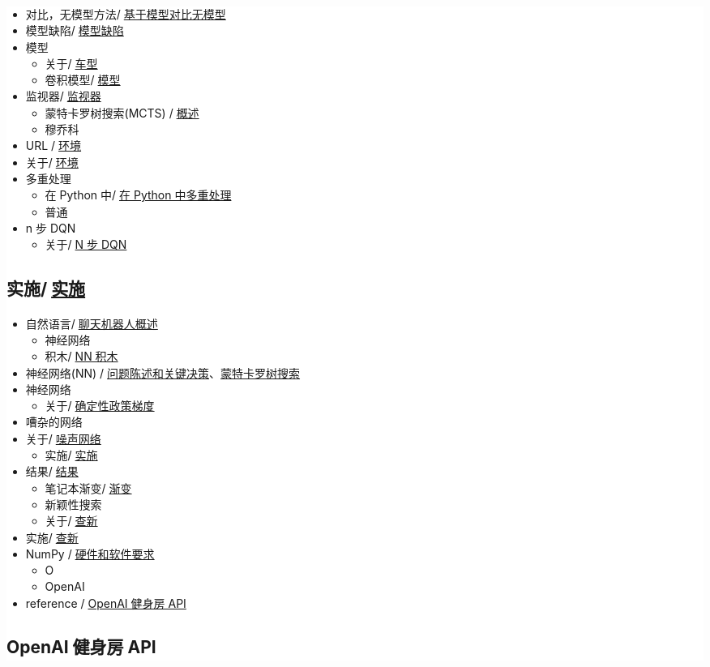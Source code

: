 *   对比，无模型方法/ [基于模型对比无模型](part0124_split_000.html#3M85O1-ce551566b6304db290b61e4d70de52ee "Model-based versus model-free")
*   模型缺陷/ [模型缺陷](part0125.html#3N6MA1-ce551566b6304db290b61e4d70de52ee "Model imperfections")
*   模型
    *   关于/ [车型](part0063.html#1S2JE1-ce551566b6304db290b61e4d70de52ee "Models")
    *   卷积模型/ [模型](part0063.html#1S2JE1-ce551566b6304db290b61e4d70de52ee "Models")
*   监视器/ [监视器](part0020_split_000.html#J2B82-ce551566b6304db290b61e4d70de52ee "Monitor")
    *   蒙特卡罗树搜索(MCTS) / [概述](part0132_split_000.html#3TSA82-ce551566b6304db290b61e4d70de52ee "Overview")
    *   穆乔科
*   URL / [环境](part0101.html#30A8Q1-ce551566b6304db290b61e4d70de52ee "Environments")
*   关于/ [环境](part0101.html#30A8Q1-ce551566b6304db290b61e4d70de52ee "Environments")
*   多重处理
    *   在 Python 中/ [在 Python 中多重处理](part0083.html#2F4UM1-ce551566b6304db290b61e4d70de52ee "Multiprocessing in Python")
    *   普通
*   n 步 DQN
    *   关于/ [N 步 DQN](part0050_split_000.html#1FLS42-ce551566b6304db290b61e4d70de52ee "N-step DQN")

<title>Index</title> 

## 实施/ [实施](part0050_split_000.html#1FLS42-ce551566b6304db290b61e4d70de52ee "Implementation")

*   自然语言/ [聊天机器人概述](part0087_split_000.html#2IV0U1-ce551566b6304db290b61e4d70de52ee "Chatbots overview")
    *   神经网络
    *   积木/ [NN 积木](part0024.html#MSDG1-ce551566b6304db290b61e4d70de52ee "NN building blocks")
*   神经网络(NN) / [问题陈述和关键决策](part0061.html#1Q5IA1-ce551566b6304db290b61e4d70de52ee "Problem statements and key decisions")、[蒙特卡罗树搜索](part0132_split_000.html#3TSA82-ce551566b6304db290b61e4d70de52ee "Monte-Carlo Tree Search")
*   神经网络
    *   关于/ [确定性政策梯度](part0103_split_000.html#3279U2-ce551566b6304db290b61e4d70de52ee "Deterministic policy gradients ")
*   嘈杂的网络
*   关于/ [噪声网络](part0052_split_000.html#1HIT82-ce551566b6304db290b61e4d70de52ee "Noisy networks")
    *   实施/ [实施](part0052_split_000.html#1HIT82-ce551566b6304db290b61e4d70de52ee "Implementation")
*   结果/ [结果](part0052_split_000.html#1HIT82-ce551566b6304db290b61e4d70de52ee "Results")
    *   笔记本渐变/ [渐变](part0023_split_000.html#LTSU1-ce551566b6304db290b61e4d70de52ee "Gradients")
    *   新颖性搜索
    *   关于/ [查新](part0120_split_000.html#3IE3G1-ce551566b6304db290b61e4d70de52ee "Novelty search")
*   实施/ [查新](part0120_split_000.html#3IE3G1-ce551566b6304db290b61e4d70de52ee "Novelty search")
*   NumPy / [硬件和软件要求](part0017.html#G6PI1-ce551566b6304db290b61e4d70de52ee "Hardware and software requirements")
    *   O
    *   OpenAI
*   reference / [OpenAI 健身房 API](part0018_split_000.html#H5A42-ce551566b6304db290b61e4d70de52ee "OpenAI Gym API")

<title>Index</title> 

## OpenAI 健身房 API
